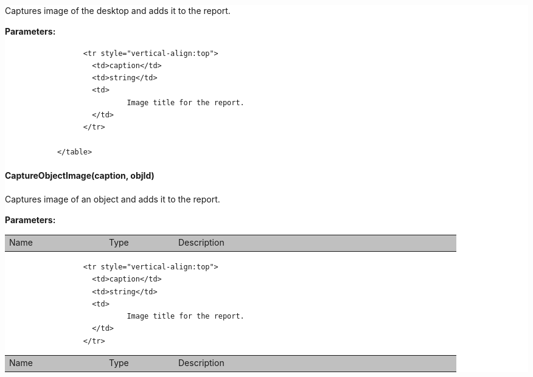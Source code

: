 Captures image of the desktop and adds it to the report.

			
**Parameters:**

<table styleclass="Default" style="cell-padding:2px; border-width:0px; border-spacing:0px; border-collapse:collapse; cell-border-width:1px; border-color:#c0c0c0; border-style:solid;">
  <tr style="vertical-align:top">
	<td style="width:150px; background-color:#c0c0c0;">
	  Name
	</td>
	<td style="width:100px; background-color:#c0c0c0;">
	  Type
	</td>
	<td style="width:450px; background-color:#c0c0c0;">
	  Description
	</td>
  </tr>
				  
					  <tr style="vertical-align:top">
						<td>caption</td>
						<td>string</td>
						<td>
								Image title for the report.
						</td>
					  </tr>
				  
				</table>
			
			
			
		
<a name="CaptureObjectImage"></a>    
#### CaptureObjectImage(caption, objId)

Captures image of an object and adds it to the report.

			
**Parameters:**

<table styleclass="Default" style="cell-padding:2px; border-width:0px; border-spacing:0px; border-collapse:collapse; cell-border-width:1px; border-color:#c0c0c0; border-style:solid;">
  <tr style="vertical-align:top">
	<td style="width:150px; background-color:#c0c0c0;">
	  Name
	</td>
	<td style="width:100px; background-color:#c0c0c0;">
	  Type
	</td>
	<td style="width:450px; background-color:#c0c0c0;">
	  Description
	</td>
  </tr>
				  
					  <tr style="vertical-align:top">
						<td>caption</td>
						<td>string</td>
						<td>
								Image title for the report.
						</td>
					  </tr>
				  